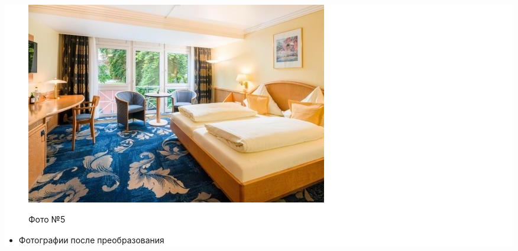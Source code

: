 <figure><img src=".gitbook/assets/image (5).png" alt=""><figcaption><p>Фото №5</p></figcaption></figure>

* Фотографии после преобразования
